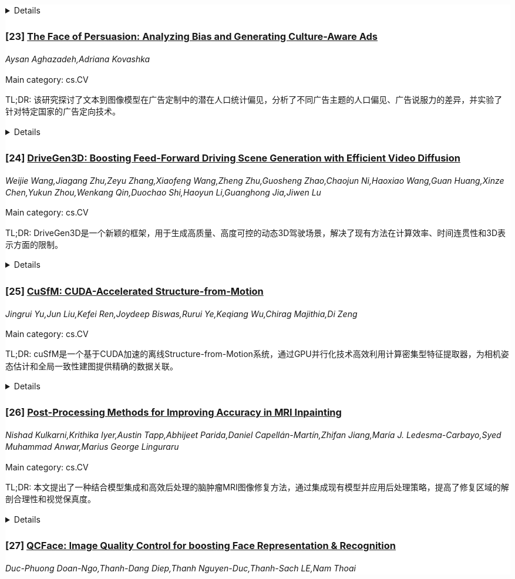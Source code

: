 
<details><summary>Details</summary></details>


### [23] [The Face of Persuasion: Analyzing Bias and Generating Culture-Aware Ads](https://arxiv.org/abs/2510.15240)
*Aysan Aghazadeh,Adriana Kovashka*

Main category: cs.CV

TL;DR: 该研究探讨了文本到图像模型在广告定制中的潜在人口统计偏见，分析了不同广告主题的人口偏见、广告说服力的差异，并实验了针对特定国家的广告定向技术。


<details><summary>Details</summary></details>


### [24] [DriveGen3D: Boosting Feed-Forward Driving Scene Generation with Efficient Video Diffusion](https://arxiv.org/abs/2510.15264)
*Weijie Wang,Jiagang Zhu,Zeyu Zhang,Xiaofeng Wang,Zheng Zhu,Guosheng Zhao,Chaojun Ni,Haoxiao Wang,Guan Huang,Xinze Chen,Yukun Zhou,Wenkang Qin,Duochao Shi,Haoyun Li,Guanghong Jia,Jiwen Lu*

Main category: cs.CV

TL;DR: DriveGen3D是一个新颖的框架，用于生成高质量、高度可控的动态3D驾驶场景，解决了现有方法在计算效率、时间连贯性和3D表示方面的限制。


<details><summary>Details</summary></details>


### [25] [CuSfM: CUDA-Accelerated Structure-from-Motion](https://arxiv.org/abs/2510.15271)
*Jingrui Yu,Jun Liu,Kefei Ren,Joydeep Biswas,Rurui Ye,Keqiang Wu,Chirag Majithia,Di Zeng*

Main category: cs.CV

TL;DR: cuSfM是一个基于CUDA加速的离线Structure-from-Motion系统，通过GPU并行化技术高效利用计算密集型特征提取器，为相机姿态估计和全局一致性建图提供精确的数据关联。


<details><summary>Details</summary></details>


### [26] [Post-Processing Methods for Improving Accuracy in MRI Inpainting](https://arxiv.org/abs/2510.15282)
*Nishad Kulkarni,Krithika Iyer,Austin Tapp,Abhijeet Parida,Daniel Capellán-Martín,Zhifan Jiang,María J. Ledesma-Carbayo,Syed Muhammad Anwar,Marius George Linguraru*

Main category: cs.CV

TL;DR: 本文提出了一种结合模型集成和高效后处理的脑肿瘤MRI图像修复方法，通过集成现有模型并应用后处理策略，提高了修复区域的解剖合理性和视觉保真度。


<details><summary>Details</summary></details>


### [27] [QCFace: Image Quality Control for boosting Face Representation & Recognition](https://arxiv.org/abs/2510.15289)
*Duc-Phuong Doan-Ngo,Thanh-Dang Diep,Thanh Nguyen-Duc,Thanh-Sach LE,Nam Thoai*
